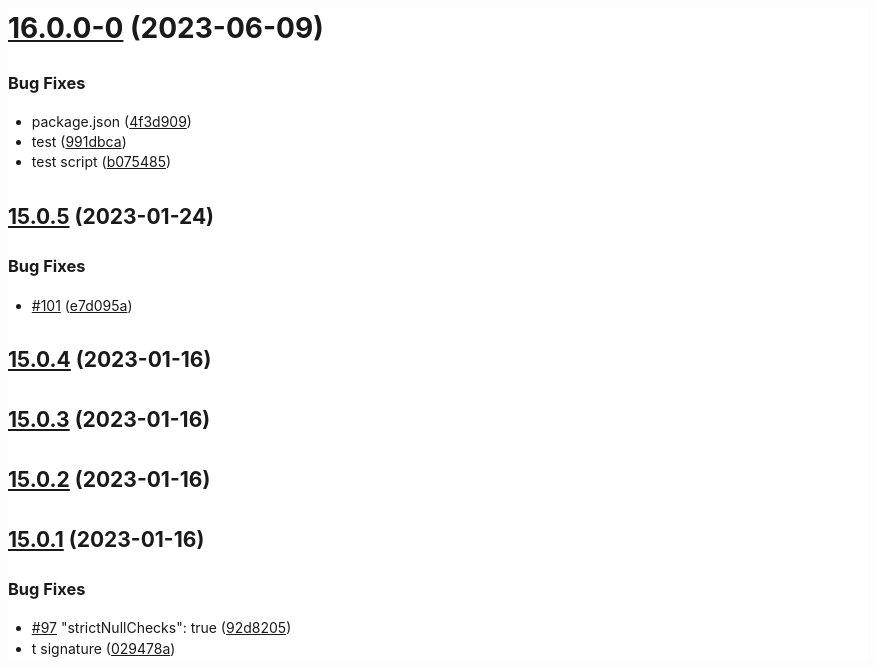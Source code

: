 # [16.0.0-0](https://github.com/Romanchuk/angular-i18next/compare/v15.0.5...v16.0.0-0) (2023-06-09)


### Bug Fixes

* package.json ([4f3d909](https://github.com/Romanchuk/angular-i18next/commit/4f3d909321651faa4f6406cf300582ce8a8001ce))
* test ([991dbca](https://github.com/Romanchuk/angular-i18next/commit/991dbca3c5ad9807b4884727065effe456f56b61))
* test script ([b075485](https://github.com/Romanchuk/angular-i18next/commit/b0754858d865a5e4aaa80ac18fb264d276f26787))



## [15.0.5](https://github.com/Romanchuk/angular-i18next/compare/v15.0.4...v15.0.5) (2023-01-24)


### Bug Fixes

* [#101](https://github.com/Romanchuk/angular-i18next/issues/101) ([e7d095a](https://github.com/Romanchuk/angular-i18next/commit/e7d095a2336b663f95e08ddadbe65de6cf8b191c))



## [15.0.4](https://github.com/Romanchuk/angular-i18next/compare/v15.0.3...v15.0.4) (2023-01-16)



## [15.0.3](https://github.com/Romanchuk/angular-i18next/compare/v15.0.1...v15.0.3) (2023-01-16)



## [15.0.2](https://github.com/Romanchuk/angular-i18next/compare/v15.0.1...v15.0.2) (2023-01-16)



## [15.0.1](https://github.com/Romanchuk/angular-i18next/compare/v15.0.0...v15.0.1) (2023-01-16)


### Bug Fixes

* [#97](https://github.com/Romanchuk/angular-i18next/issues/97) "strictNullChecks": true ([92d8205](https://github.com/Romanchuk/angular-i18next/commit/92d8205003908cb89587a99268983184fa4d6316))
* t signature ([029478a](https://github.com/Romanchuk/angular-i18next/commit/029478a5582afe626d892b8e1ee59c7d08e544f5))


